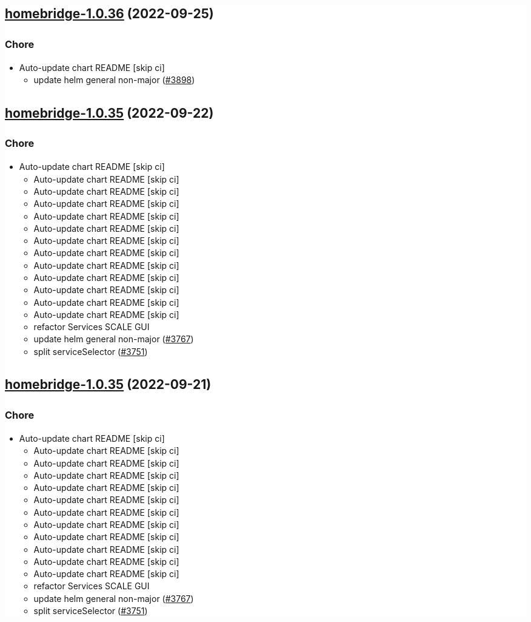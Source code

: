 


## [homebridge-1.0.36](https://github.com/truecharts/charts/compare/homebridge-1.0.35...homebridge-1.0.36) (2022-09-25)

### Chore

- Auto-update chart README [skip ci]
  - update helm general non-major ([#3898](https://github.com/truecharts/charts/issues/3898))




## [homebridge-1.0.35](https://github.com/truecharts/charts/compare/homebridge-1.0.34...homebridge-1.0.35) (2022-09-22)

### Chore

- Auto-update chart README [skip ci]
  - Auto-update chart README [skip ci]
  - Auto-update chart README [skip ci]
  - Auto-update chart README [skip ci]
  - Auto-update chart README [skip ci]
  - Auto-update chart README [skip ci]
  - Auto-update chart README [skip ci]
  - Auto-update chart README [skip ci]
  - Auto-update chart README [skip ci]
  - Auto-update chart README [skip ci]
  - Auto-update chart README [skip ci]
  - Auto-update chart README [skip ci]
  - Auto-update chart README [skip ci]
  - refactor Services SCALE GUI
  - update helm general non-major ([#3767](https://github.com/truecharts/charts/issues/3767))
  - split serviceSelector ([#3751](https://github.com/truecharts/charts/issues/3751))




## [homebridge-1.0.35](https://github.com/truecharts/charts/compare/homebridge-1.0.34...homebridge-1.0.35) (2022-09-21)

### Chore

- Auto-update chart README [skip ci]
  - Auto-update chart README [skip ci]
  - Auto-update chart README [skip ci]
  - Auto-update chart README [skip ci]
  - Auto-update chart README [skip ci]
  - Auto-update chart README [skip ci]
  - Auto-update chart README [skip ci]
  - Auto-update chart README [skip ci]
  - Auto-update chart README [skip ci]
  - Auto-update chart README [skip ci]
  - Auto-update chart README [skip ci]
  - Auto-update chart README [skip ci]
  - refactor Services SCALE GUI
  - update helm general non-major ([#3767](https://github.com/truecharts/charts/issues/3767))
  - split serviceSelector ([#3751](https://github.com/truecharts/charts/issues/3751))
